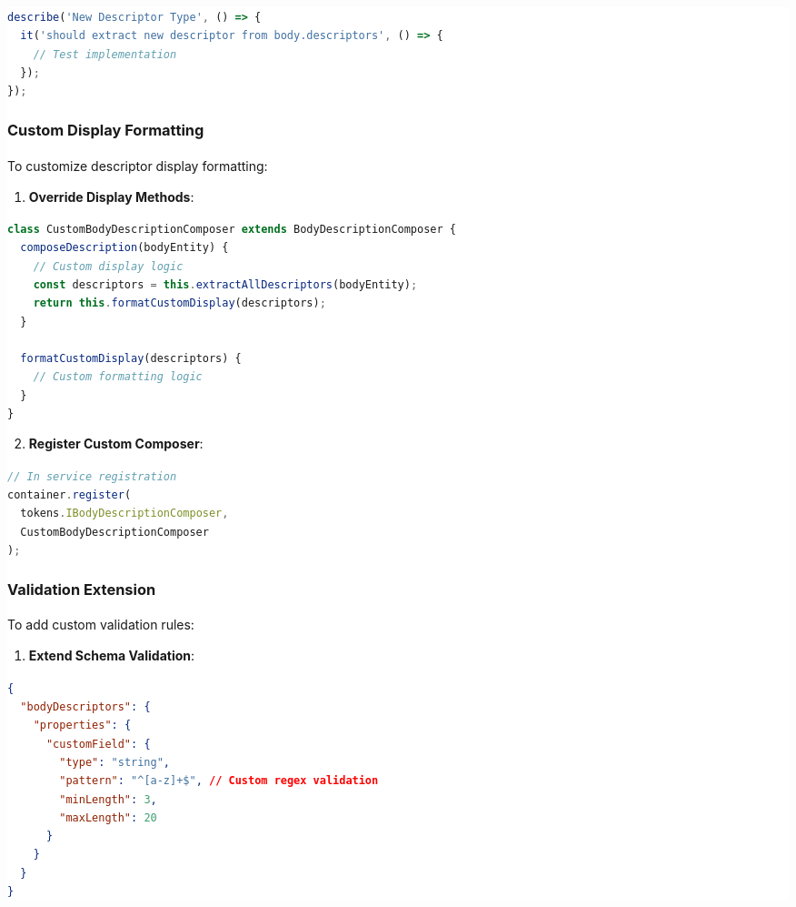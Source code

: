 ```javascript
describe('New Descriptor Type', () => {
  it('should extract new descriptor from body.descriptors', () => {
    // Test implementation
  });
});
```

### Custom Display Formatting

To customize descriptor display formatting:

1. **Override Display Methods**:

```javascript
class CustomBodyDescriptionComposer extends BodyDescriptionComposer {
  composeDescription(bodyEntity) {
    // Custom display logic
    const descriptors = this.extractAllDescriptors(bodyEntity);
    return this.formatCustomDisplay(descriptors);
  }

  formatCustomDisplay(descriptors) {
    // Custom formatting logic
  }
}
```

2. **Register Custom Composer**:

```javascript
// In service registration
container.register(
  tokens.IBodyDescriptionComposer,
  CustomBodyDescriptionComposer
);
```

### Validation Extension

To add custom validation rules:

1. **Extend Schema Validation**:

```json
{
  "bodyDescriptors": {
    "properties": {
      "customField": {
        "type": "string",
        "pattern": "^[a-z]+$", // Custom regex validation
        "minLength": 3,
        "maxLength": 20
      }
    }
  }
}
```
